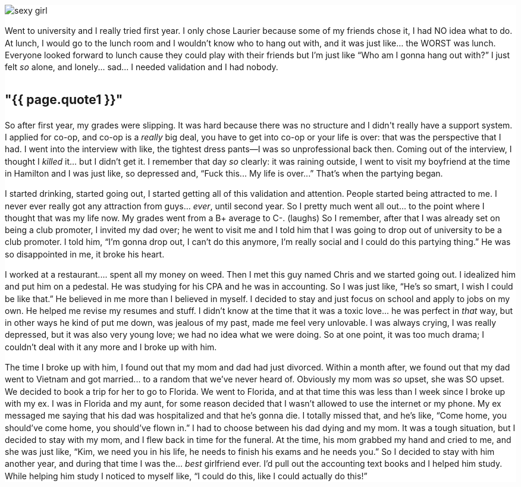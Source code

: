<div class="profile_extra1">
  <img src="{{ page.images }}3.jpg" alt="sexy girl">
</div>

Went to university and I really tried first year. I only chose Laurier because some of my friends chose it, I had NO idea what to do. At lunch, I would go to the lunch room and I wouldn’t know who to hang out with, and it was just like… the WORST was lunch. Everyone looked forward to lunch cause they could play with their friends but I’m just like “Who am I gonna hang out with?” I just felt <i>so</i> alone, and lonely... sad... I needed validation and I had nobody.

<div class="quote to-fade-up">
  <h2>"{{ page.quote1 }}"</h2>
</div>

So after first year, my grades were slipping. It was hard because there was no structure and I didn't really have a support system. I applied for co-op, and co-op is a <i>really</i> big deal, you have to get into co-op or your life is over: that was the perspective that I had. I went into the interview with like, the tightest dress pants—I was so unprofessional back then. Coming out of the interview, I thought I <i>killed</i> it... but I didn’t get it. I remember that day <i>so</i> clearly: it was raining outside, I went to visit my boyfriend at the time in Hamilton and I was just like, so depressed and, “Fuck this... My life is over...” That’s when the partying began.

I started drinking, started going out, I started getting all of this validation and attention. People started being attracted to me. I never ever really got any attraction from guys... <i>ever</i>, until second year. So I pretty much went all out... to the point where I thought that was my life now. My grades went from a B+ average to C-. (laughs) So I remember, after that I was already set on being a club promoter, I invited my dad over; he went to visit me and I told him that I was going to drop out of university to be a club promoter. I told him, “I’m gonna drop out, I can’t do this anymore, I’m really social and I could do this partying thing.” He was so disappointed in me, it broke his heart.

I worked at a restaurant.... spent all my money on weed. Then I met this guy named Chris and we started going out. I idealized him and put him on a pedestal. He was studying for his CPA and he was in accounting. So I was just like, “He’s so smart, I wish I could be like that.” He believed in me more than I believed in myself. I decided to stay and just focus on school and apply to jobs on my own. He helped me revise my resumes and stuff. I didn’t know at the time that it was a toxic love... he was perfect in <i>that</i> way, but in other ways he kind of put me down, was jealous of my past, made me feel very unlovable. I was always crying, I was really depressed, but it was also very young love; we had no idea what we were doing. So at one point, it was too much drama; I couldn’t deal with it any more and I broke up with him.

The time I broke up with him, I found out that my mom and dad had just divorced. Within a month after, we found out that my dad went to Vietnam and got married... to a random that we’ve never heard of. Obviously my mom was <i>so</i> upset, she was SO upset. We decided to book a trip for her to go to Florida. We went to Florida, and at that time this was less than I week since I broke up with my ex. I was in Florida and my aunt, for some reason decided that I wasn’t allowed to use the internet or my phone. My ex messaged me saying that his dad was hospitalized and that he’s gonna die. I totally missed that, and he’s like, “Come home, you should’ve come home, you should’ve flown in.” I had to choose between his dad dying and my mom. It was a tough situation, but I decided to stay with my mom, and I flew back in time for the funeral. At the time, his mom grabbed my hand and cried to me, and she was just like, “Kim, we need you in his life, he needs to finish his exams and he needs you.” So I decided to stay with him another year, and during that time I was the... <i>best</i> girlfriend ever. I’d pull out the accounting text books and I helped him study. While helping him study I noticed to myself like, “I could do this, like I could actually do this!”
